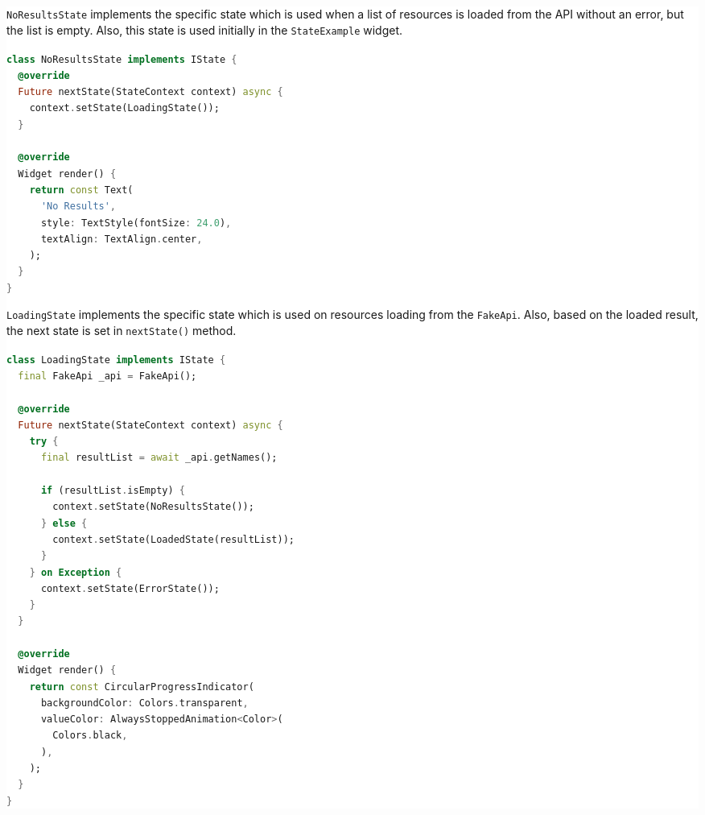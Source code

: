 `NoResultsState` implements the specific state which is used when a list of resources is loaded from the API without an error, but the list is empty. Also, this state is used initially in the `StateExample` widget.

```dart title="no_results_state.dart"
class NoResultsState implements IState {
  @override
  Future nextState(StateContext context) async {
    context.setState(LoadingState());
  }

  @override
  Widget render() {
    return const Text(
      'No Results',
      style: TextStyle(fontSize: 24.0),
      textAlign: TextAlign.center,
    );
  }
}
```

`LoadingState` implements the specific state which is used on resources loading from the `FakeApi`. Also, based on the loaded result, the next state is set in `nextState()` method.

```dart title="loading_state.dart"
class LoadingState implements IState {
  final FakeApi _api = FakeApi();

  @override
  Future nextState(StateContext context) async {
    try {
      final resultList = await _api.getNames();

      if (resultList.isEmpty) {
        context.setState(NoResultsState());
      } else {
        context.setState(LoadedState(resultList));
      }
    } on Exception {
      context.setState(ErrorState());
    }
  }

  @override
  Widget render() {
    return const CircularProgressIndicator(
      backgroundColor: Colors.transparent,
      valueColor: AlwaysStoppedAnimation<Color>(
        Colors.black,
      ),
    );
  }
}
```
